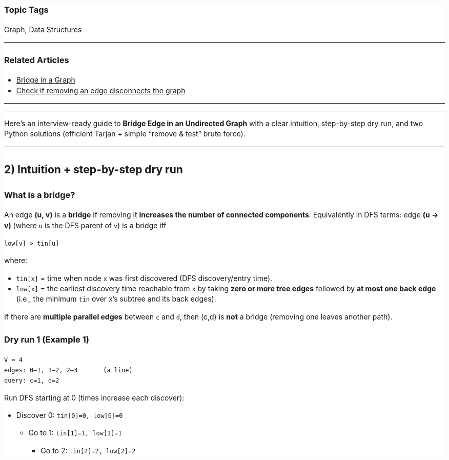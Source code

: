 ### Topic Tags

Graph, Data Structures

---

### Related Articles

* [Bridge in a Graph](https://www.geeksforgeeks.org/bridge-in-a-graph/)
* [Check if removing an edge disconnects the graph](https://www.geeksforgeeks.org/check-removing-given-edge-disconnects-given-graph/)

---

---

Here’s an interview-ready guide to **Bridge Edge in an Undirected Graph** with a clear intuition, step-by-step dry run, and two Python solutions (efficient Tarjan + simple “remove & test” brute force).

---

## 2) Intuition + step-by-step dry run

### What is a bridge?

An edge **(u, v)** is a **bridge** if removing it **increases the number of connected components**.
Equivalently in DFS terms: edge **(u → v)** (where `u` is the DFS parent of `v`) is a bridge iff

```
low[v] > tin[u]
```

where:

* `tin[x]` = time when node `x` was first discovered (DFS discovery/entry time).
* `low[x]` = the earliest discovery time reachable from `x` by taking **zero or more tree edges** followed by **at most one back edge** (i.e., the minimum `tin` over x’s subtree and its back edges).

If there are **multiple parallel edges** between `c` and `d`, then (c,d) is **not** a bridge (removing one leaves another path).

### Dry run 1 (Example 1)

```
V = 4
edges: 0–1, 1–2, 2–3       (a line)
query: c=1, d=2
```

Run DFS starting at 0 (times increase each discover):

* Discover 0: `tin[0]=0, low[0]=0`

  * Go to 1: `tin[1]=1, low[1]=1`

    * Go to 2: `tin[2]=2, low[2]=2`
